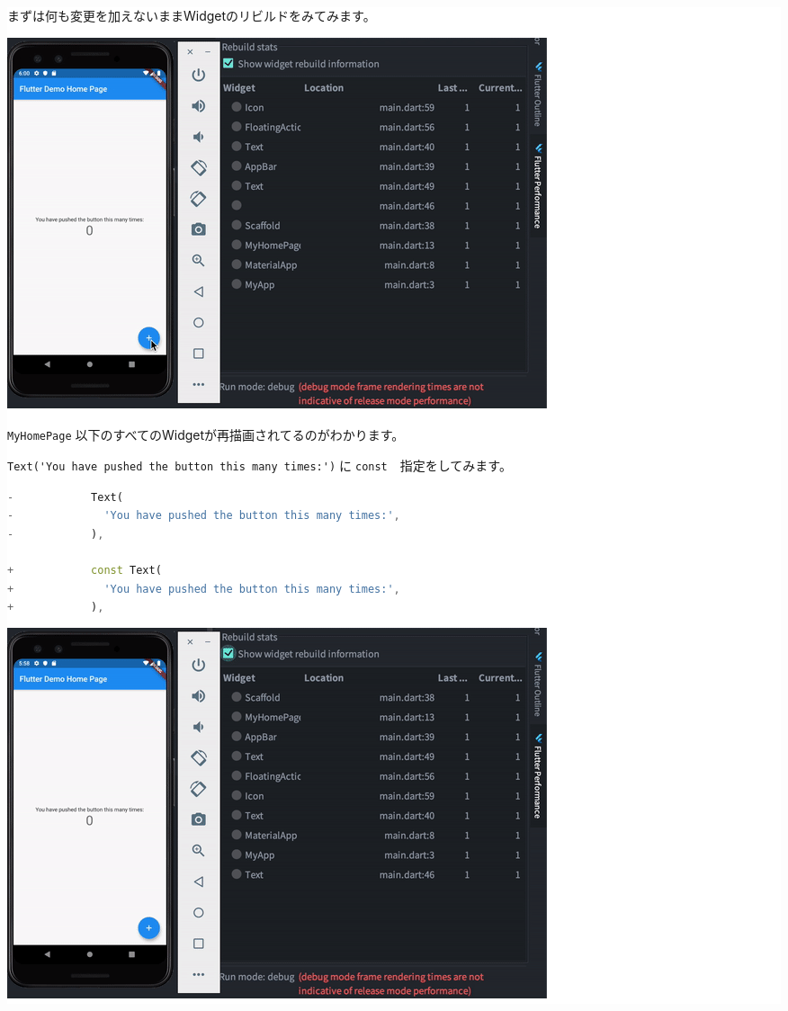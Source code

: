 ```dart
```

まずは何も変更を加えないままWidgetのリビルドをみてみます。

![const指定なしのWidgetの再描画](./performance_without_const.gif)

`MyHomePage` 以下のすべてのWidgetが再描画されてるのがわかります。

`Text('You have pushed the button this many times:')` に `const`　指定をしてみます。

```dart
-            Text(
-              'You have pushed the button this many times:',
-            ),

+            const Text(
+              'You have pushed the button this many times:',
+            ),
```

![const指定ありのWidgetの再描画](./performance_with_const.gif)
